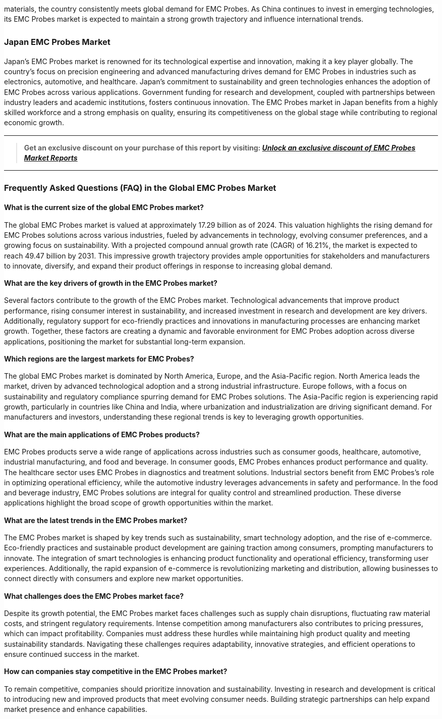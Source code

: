 materials, the country consistently meets global demand for EMC Probes. As China continues to invest in emerging technologies, its EMC Probes market is expected to maintain a strong growth trajectory and influence international trends.</p><h3>Japan EMC Probes Market</h3><p>Japan&rsquo;s EMC Probes market is renowned for its technological expertise and innovation, making it a key player globally. The country&rsquo;s focus on precision engineering and advanced manufacturing drives demand for EMC Probes in industries such as electronics, automotive, and healthcare. Japan&rsquo;s commitment to sustainability and green technologies enhances the adoption of EMC Probes across various applications. Government funding for research and development, coupled with partnerships between industry leaders and academic institutions, fosters continuous innovation. The EMC Probes market in Japan benefits from a highly skilled workforce and a strong emphasis on quality, ensuring its competitiveness on the global stage while contributing to regional economic growth.</p><hr /><blockquote><p><strong>Get an exclusive discount on your purchase of this report by visiting: <em><a href="://marketresearchpulse.com/ask-for-discount/46980?utm_source=Github&amp;utm_medium=020">Unlock an exclusive discount of EMC Probes Market Reports</a></em>&nbsp;</strong></p></blockquote><hr /><h3>Frequently Asked Questions (FAQ) in the Global EMC Probes Market</h3><p><strong>What is the current size of the global EMC Probes market?</strong></p><p>The global EMC Probes market is valued at approximately 17.29 billion as of 2024. This valuation highlights the rising demand for EMC Probes solutions across various industries, fueled by advancements in technology, evolving consumer preferences, and a growing focus on sustainability. With a projected compound annual growth rate (CAGR) of 16.21%, the market is expected to reach 49.47 billion by 2031. This impressive growth trajectory provides ample opportunities for stakeholders and manufacturers to innovate, diversify, and expand their product offerings in response to increasing global demand.</p><p><strong>What are the key drivers of growth in the EMC Probes market?</strong></p><p>Several factors contribute to the growth of the EMC Probes market. Technological advancements that improve product performance, rising consumer interest in sustainability, and increased investment in research and development are key drivers. Additionally, regulatory support for eco-friendly practices and innovations in manufacturing processes are enhancing market growth. Together, these factors are creating a dynamic and favorable environment for EMC Probes adoption across diverse applications, positioning the market for substantial long-term expansion.</p><p><strong>Which regions are the largest markets for EMC Probes?</strong></p><p>The global EMC Probes market is dominated by North America, Europe, and the Asia-Pacific region. North America leads the market, driven by advanced technological adoption and a strong industrial infrastructure. Europe follows, with a focus on sustainability and regulatory compliance spurring demand for EMC Probes solutions. The Asia-Pacific region is experiencing rapid growth, particularly in countries like China and India, where urbanization and industrialization are driving significant demand. For manufacturers and investors, understanding these regional trends is key to leveraging growth opportunities.</p><p><strong>What are the main applications of EMC Probes products?</strong></p><p>EMC Probes products serve a wide range of applications across industries such as consumer goods, healthcare, automotive, industrial manufacturing, and food and beverage. In consumer goods, EMC Probes enhances product performance and quality. The healthcare sector uses EMC Probes in diagnostics and treatment solutions. Industrial sectors benefit from EMC Probes&rsquo;s role in optimizing operational efficiency, while the automotive industry leverages advancements in safety and performance. In the food and beverage industry, EMC Probes solutions are integral for quality control and streamlined production. These diverse applications highlight the broad scope of growth opportunities within the market.</p><p><strong>What are the latest trends in the EMC Probes market?</strong></p><p>The EMC Probes market is shaped by key trends such as sustainability, smart technology adoption, and the rise of e-commerce. Eco-friendly practices and sustainable product development are gaining traction among consumers, prompting manufacturers to innovate. The integration of smart technologies is enhancing product functionality and operational efficiency, transforming user experiences. Additionally, the rapid expansion of e-commerce is revolutionizing marketing and distribution, allowing businesses to connect directly with consumers and explore new market opportunities.</p><p><strong>What challenges does the EMC Probes market face?</strong></p><p>Despite its growth potential, the EMC Probes market faces challenges such as supply chain disruptions, fluctuating raw material costs, and stringent regulatory requirements. Intense competition among manufacturers also contributes to pricing pressures, which can impact profitability. Companies must address these hurdles while maintaining high product quality and meeting sustainability standards. Navigating these challenges requires adaptability, innovative strategies, and efficient operations to ensure continued success in the market.</p><p><strong>How can companies stay competitive in the EMC Probes market?</strong></p><p>To remain competitive, companies should prioritize innovation and sustainability. Investing in research and development is critical to introducing new and improved products that meet evolving consumer needs. Building strategic partnerships can help expand market presence and enhance capabilities.